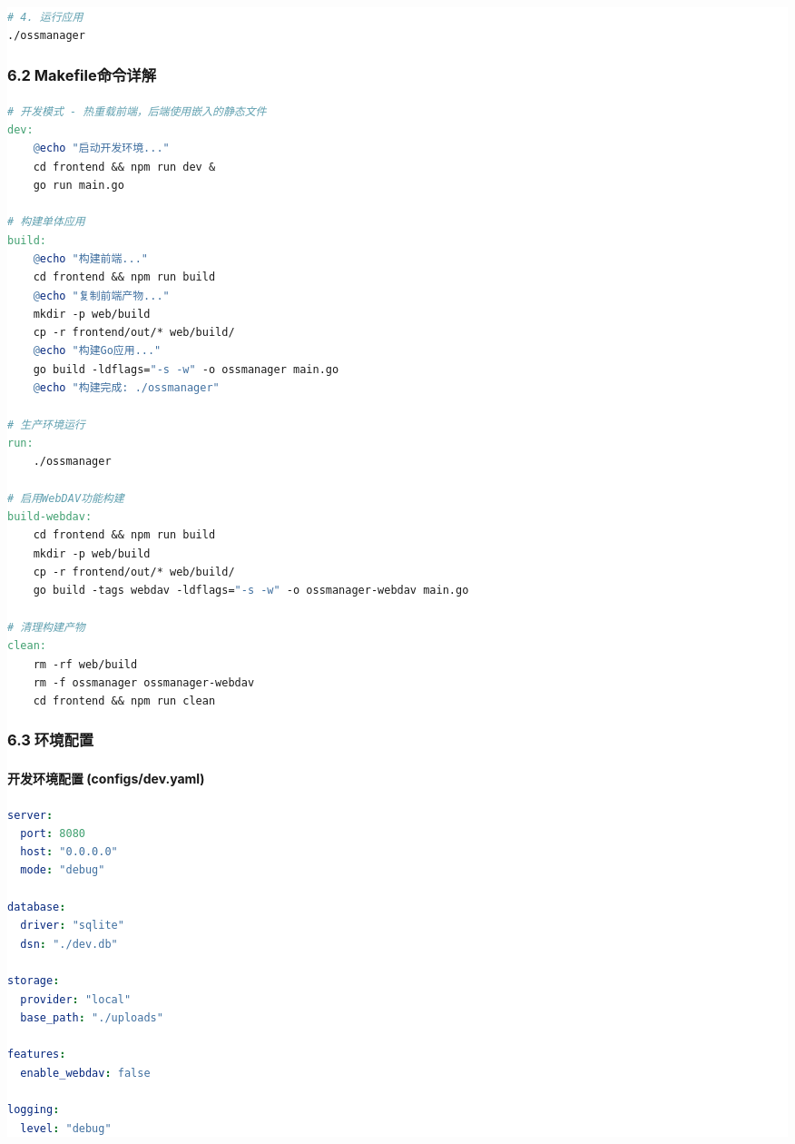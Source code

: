 ```bash
# 4. 运行应用
./ossmanager
```

### 6.2 Makefile命令详解

```makefile
# 开发模式 - 热重载前端，后端使用嵌入的静态文件
dev:
	@echo "启动开发环境..."
	cd frontend && npm run dev &
	go run main.go

# 构建单体应用
build:
	@echo "构建前端..."
	cd frontend && npm run build
	@echo "复制前端产物..."
	mkdir -p web/build
	cp -r frontend/out/* web/build/
	@echo "构建Go应用..."
	go build -ldflags="-s -w" -o ossmanager main.go
	@echo "构建完成: ./ossmanager"

# 生产环境运行
run:
	./ossmanager

# 启用WebDAV功能构建
build-webdav:
	cd frontend && npm run build
	mkdir -p web/build
	cp -r frontend/out/* web/build/
	go build -tags webdav -ldflags="-s -w" -o ossmanager-webdav main.go

# 清理构建产物
clean:
	rm -rf web/build
	rm -f ossmanager ossmanager-webdav
	cd frontend && npm run clean
```

### 6.3 环境配置

#### 开发环境配置 (configs/dev.yaml)
```yaml
server:
  port: 8080
  host: "0.0.0.0"
  mode: "debug"

database:
  driver: "sqlite"
  dsn: "./dev.db"

storage:
  provider: "local"
  base_path: "./uploads"

features:
  enable_webdav: false

logging:
  level: "debug"
```
